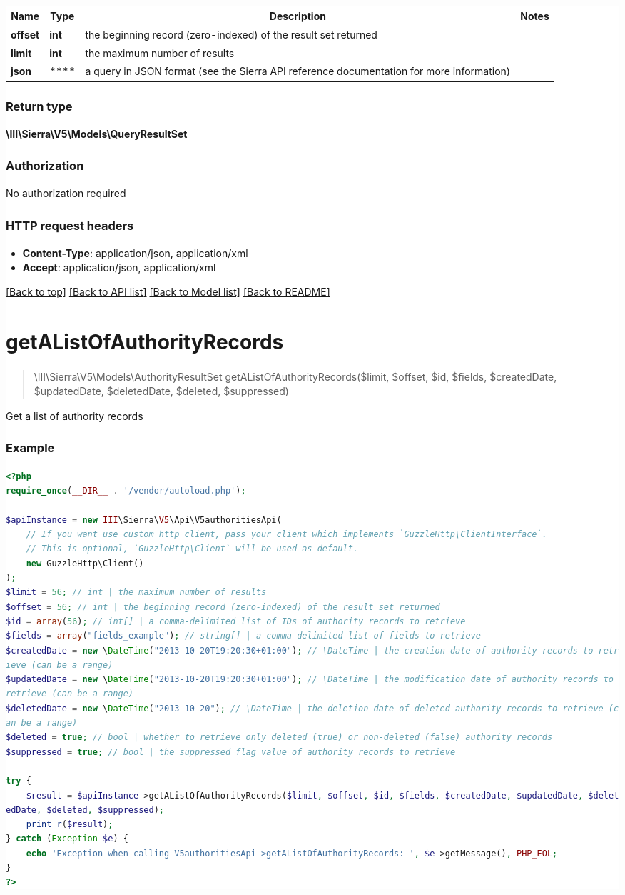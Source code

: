 Name | Type | Description  | Notes
------------- | ------------- | ------------- | -------------
 **offset** | **int**| the beginning record (zero-indexed) of the result set returned |
 **limit** | **int**| the maximum number of results |
 **json** | [****](../Model/.md)| a query in JSON format (see the Sierra API reference documentation for more information) |

### Return type

[**\III\Sierra\V5\Models\QueryResultSet**](../Model/QueryResultSet.md)

### Authorization

No authorization required

### HTTP request headers

 - **Content-Type**: application/json, application/xml
 - **Accept**: application/json, application/xml

[[Back to top]](#) [[Back to API list]](../../README.md#documentation-for-api-endpoints) [[Back to Model list]](../../README.md#documentation-for-models) [[Back to README]](../../README.md)

# **getAListOfAuthorityRecords**
> \III\Sierra\V5\Models\AuthorityResultSet getAListOfAuthorityRecords($limit, $offset, $id, $fields, $createdDate, $updatedDate, $deletedDate, $deleted, $suppressed)

Get a list of authority records



### Example
```php
<?php
require_once(__DIR__ . '/vendor/autoload.php');

$apiInstance = new III\Sierra\V5\Api\V5authoritiesApi(
    // If you want use custom http client, pass your client which implements `GuzzleHttp\ClientInterface`.
    // This is optional, `GuzzleHttp\Client` will be used as default.
    new GuzzleHttp\Client()
);
$limit = 56; // int | the maximum number of results
$offset = 56; // int | the beginning record (zero-indexed) of the result set returned
$id = array(56); // int[] | a comma-delimited list of IDs of authority records to retrieve
$fields = array("fields_example"); // string[] | a comma-delimited list of fields to retrieve
$createdDate = new \DateTime("2013-10-20T19:20:30+01:00"); // \DateTime | the creation date of authority records to retrieve (can be a range)
$updatedDate = new \DateTime("2013-10-20T19:20:30+01:00"); // \DateTime | the modification date of authority records to retrieve (can be a range)
$deletedDate = new \DateTime("2013-10-20"); // \DateTime | the deletion date of deleted authority records to retrieve (can be a range)
$deleted = true; // bool | whether to retrieve only deleted (true) or non-deleted (false) authority records
$suppressed = true; // bool | the suppressed flag value of authority records to retrieve

try {
    $result = $apiInstance->getAListOfAuthorityRecords($limit, $offset, $id, $fields, $createdDate, $updatedDate, $deletedDate, $deleted, $suppressed);
    print_r($result);
} catch (Exception $e) {
    echo 'Exception when calling V5authoritiesApi->getAListOfAuthorityRecords: ', $e->getMessage(), PHP_EOL;
}
?>
```